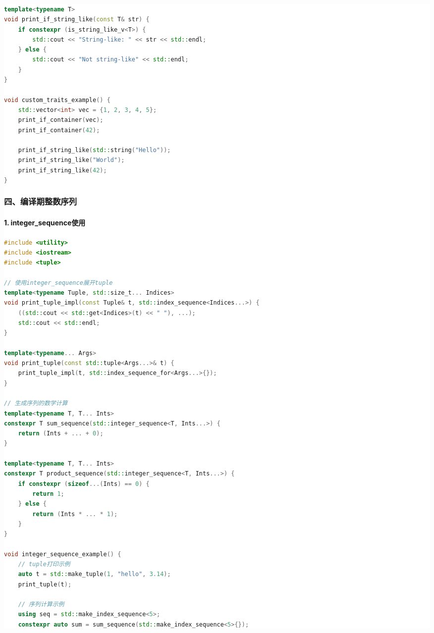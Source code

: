 ```cpp
template<typename T>
void print_if_string_like(const T& str) {
    if constexpr (is_string_like_v<T>) {
        std::cout << "String-like: " << str << std::endl;
    } else {
        std::cout << "Not string-like" << std::endl;
    }
}

void custom_traits_example() {
    std::vector<int> vec = {1, 2, 3, 4, 5};
    print_if_container(vec);
    print_if_container(42);
    
    print_if_string_like(std::string("Hello"));
    print_if_string_like("World");
    print_if_string_like(42);
}
```

### 四、编译期整数序列

#### 1. integer_sequence使用
```cpp
#include <utility>
#include <iostream>
#include <tuple>

// 使用integer_sequence展开tuple
template<typename Tuple, std::size_t... Indices>
void print_tuple_impl(const Tuple& t, std::index_sequence<Indices...>) {
    ((std::cout << std::get<Indices>(t) << " "), ...);
    std::cout << std::endl;
}

template<typename... Args>
void print_tuple(const std::tuple<Args...>& t) {
    print_tuple_impl(t, std::index_sequence_for<Args...>{});
}

// 生成序列的数学计算
template<typename T, T... Ints>
constexpr T sum_sequence(std::integer_sequence<T, Ints...>) {
    return (Ints + ... + 0);
}

template<typename T, T... Ints>
constexpr T product_sequence(std::integer_sequence<T, Ints...>) {
    if constexpr (sizeof...(Ints) == 0) {
        return 1;
    } else {
        return (Ints * ... * 1);
    }
}

void integer_sequence_example() {
    // tuple打印示例
    auto t = std::make_tuple(1, "hello", 3.14);
    print_tuple(t);
    
    // 序列计算示例
    using seq = std::make_index_sequence<5>;
    constexpr auto sum = sum_sequence(std::make_index_sequence<5>{});
```